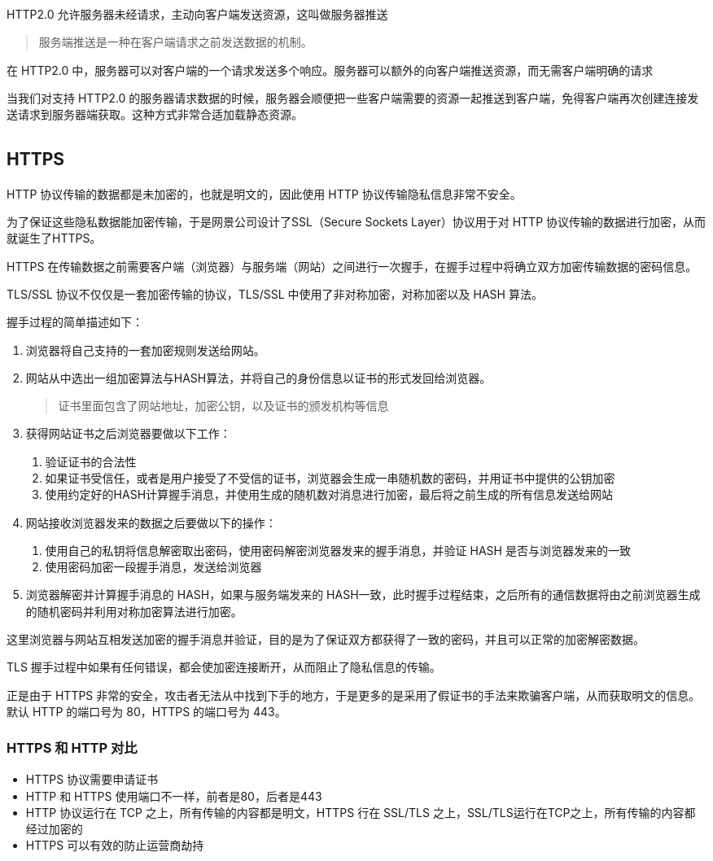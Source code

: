 HTTP2.0 允许服务器未经请求，主动向客户端发送资源，这叫做服务器推送

> 服务端推送是一种在客户端请求之前发送数据的机制。

在 HTTP2.0 中，服务器可以对客户端的一个请求发送多个响应。服务器可以额外的向客户端推送资源，而无需客户端明确的请求

当我们对支持 HTTP2.0 的服务器请求数据的时候，服务器会顺便把一些客户端需要的资源一起推送到客户端，免得客户端再次创建连接发送请求到服务器端获取。这种方式非常合适加载静态资源。

## HTTPS

HTTP 协议传输的数据都是未加密的，也就是明文的，因此使用 HTTP 协议传输隐私信息非常不安全。

为了保证这些隐私数据能加密传输，于是网景公司设计了SSL（Secure Sockets Layer）协议用于对 HTTP 协议传输的数据进行加密，从而就诞生了HTTPS。

HTTPS 在传输数据之前需要客户端（浏览器）与服务端（网站）之间进行一次握手，在握手过程中将确立双方加密传输数据的密码信息。

TLS/SSL 协议不仅仅是一套加密传输的协议，TLS/SSL 中使用了非对称加密，对称加密以及 HASH 算法。

握手过程的简单描述如下：

1. 浏览器将自己支持的一套加密规则发送给网站。

2. 网站从中选出一组加密算法与HASH算法，并将自己的身份信息以证书的形式发回给浏览器。

   > 证书里面包含了网站地址，加密公钥，以及证书的颁发机构等信息

3. 获得网站证书之后浏览器要做以下工作：

   1. 验证证书的合法性
   2. 如果证书受信任，或者是用户接受了不受信的证书，浏览器会生成一串随机数的密码，并用证书中提供的公钥加密
   3. 使用约定好的HASH计算握手消息，并使用生成的随机数对消息进行加密，最后将之前生成的所有信息发送给网站

4. 网站接收浏览器发来的数据之后要做以下的操作：

   1. 使用自己的私钥将信息解密取出密码，使用密码解密浏览器发来的握手消息，并验证 HASH 是否与浏览器发来的一致
   2. 使用密码加密一段握手消息，发送给浏览器

5. 浏览器解密并计算握手消息的 HASH，如果与服务端发来的 HASH一致，此时握手过程结束，之后所有的通信数据将由之前浏览器生成的随机密码并利用对称加密算法进行加密。

这里浏览器与网站互相发送加密的握手消息并验证，目的是为了保证双方都获得了一致的密码，并且可以正常的加密解密数据。

TLS 握手过程中如果有任何错误，都会使加密连接断开，从而阻止了隐私信息的传输。

正是由于 HTTPS 非常的安全，攻击者无法从中找到下手的地方，于是更多的是采用了假证书的手法来欺骗客户端，从而获取明文的信息。默认 HTTP 的端口号为 80，HTTPS 的端口号为 443。

### HTTPS 和 HTTP 对比

- HTTPS 协议需要申请证书
- HTTP 和 HTTPS 使用端口不一样，前者是80，后者是443
- HTTP 协议运行在 TCP 之上，所有传输的内容都是明文，HTTPS 行在 SSL/TLS 之上，SSL/TLS运行在TCP之上，所有传输的内容都经过加密的
- HTTPS 可以有效的防止运营商劫持